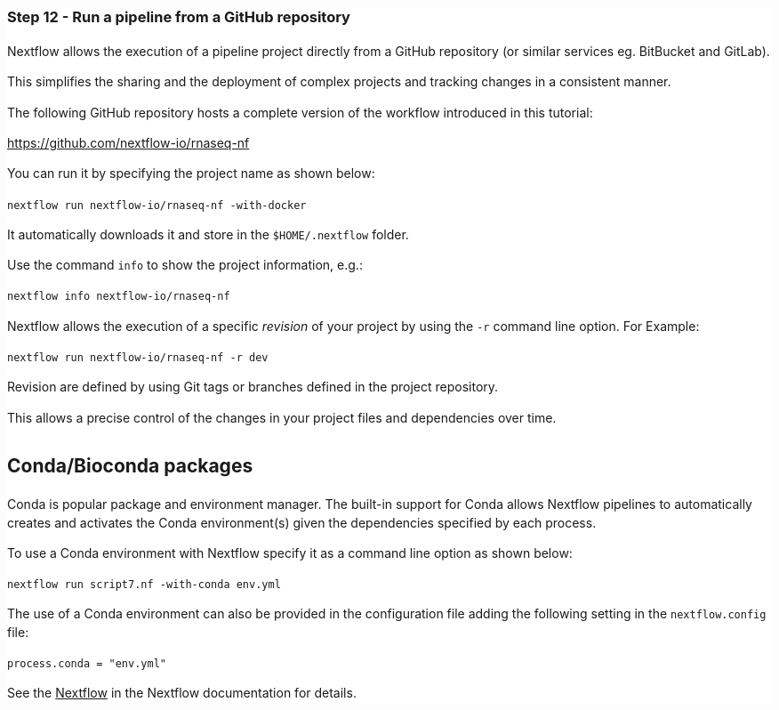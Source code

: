 
### Step 12 - Run a pipeline from a GitHub repository 

Nextflow allows the execution of a pipeline project directly from a GitHub 
repository (or similar services eg. BitBucket and GitLab). 

This simplifies the sharing and the deployment of complex projects and tracking changes in 
a consistent manner. 

The following GitHub repository hosts a complete version of the workflow introduced in this 
tutorial: 

https://github.com/nextflow-io/rnaseq-nf

You can run it by specifying the project name as shown below: 

```
nextflow run nextflow-io/rnaseq-nf -with-docker
```

It automatically downloads it and store in the `$HOME/.nextflow` folder. 

Use the command `info` to show the project information, e.g.: 

```
nextflow info nextflow-io/rnaseq-nf
```

Nextflow allows the execution of a specific *revision* of your project by using the `-r` 
command line option. For Example: 

```
nextflow run nextflow-io/rnaseq-nf -r dev
```

Revision are defined by using Git tags or branches defined in the project repository. 

This allows a precise control of the changes in your project files and dependencies over time. 


## Conda/Bioconda packages

Conda is popular package and environment manager. The built-in support for Conda
allows Nextflow pipelines to automatically creates and activates the Conda 
environment(s) given the dependencies specified by each process. 

To use a Conda environment with Nextflow specify it as a command line option
as shown below: 

```
nextflow run script7.nf -with-conda env.yml
```

The use of a Conda environment can also be provided in the configuration file 
adding the following setting in the `nextflow.config` file: 

```
process.conda = "env.yml"
```

See the [Nextflow](https://www.nextflow.io/docs/latest/conda.html) 
in the Nextflow documentation for details.
